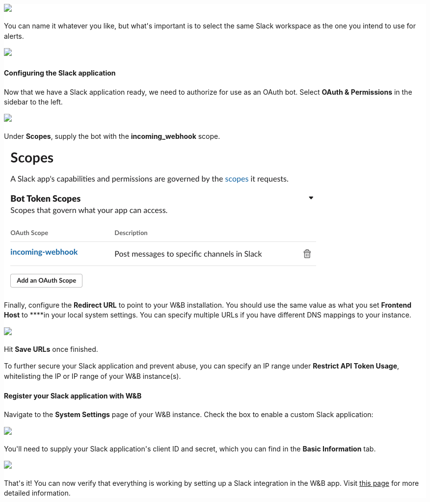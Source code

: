 ![](../../.gitbook/assets/image%20%28123%29.png)

You can name it whatever you like, but what's important is to select the same Slack workspace as the one you intend to use for alerts.

![](../../.gitbook/assets/image%20%28124%29.png)

#### Configuring the Slack application

Now that we have a Slack application ready, we need to authorize for use as an OAuth bot. Select **OAuth & Permissions** in the sidebar to the left.

![](../../.gitbook/assets/image%20%28125%29.png)

Under **Scopes**, supply the bot with the **incoming\_webhook** scope.

![](../../.gitbook/assets/image%20%28128%29%20%281%29%20%281%29.png)

Finally, configure the **Redirect URL** to point to your W&B installation. You should use the same value as what you set **Frontend Host** to ****in your local system settings. You can specify multiple URLs if you have different DNS mappings to your instance.

![](../../.gitbook/assets/image%20%28127%29.png)

Hit **Save URLs** once finished.

To further secure your Slack application and prevent abuse, you can specify an IP range under **Restrict API Token Usage**, whitelisting the IP or IP range of your W&B instance\(s\).

#### Register your Slack application with W&B

Navigate to the **System Settings** page of your W&B instance. Check the box to enable a custom Slack application:

![](../../.gitbook/assets/image%20%28126%29.png)

You'll need to supply your Slack application's client ID and secret, which you can find in the **Basic Information** tab.

![](../../.gitbook/assets/image%20%28120%29.png)

That's it! You can now verify that everything is working by setting up a Slack integration in the W&B app. Visit [this page](../../ref/app/features/alerts.md) for more detailed information.

